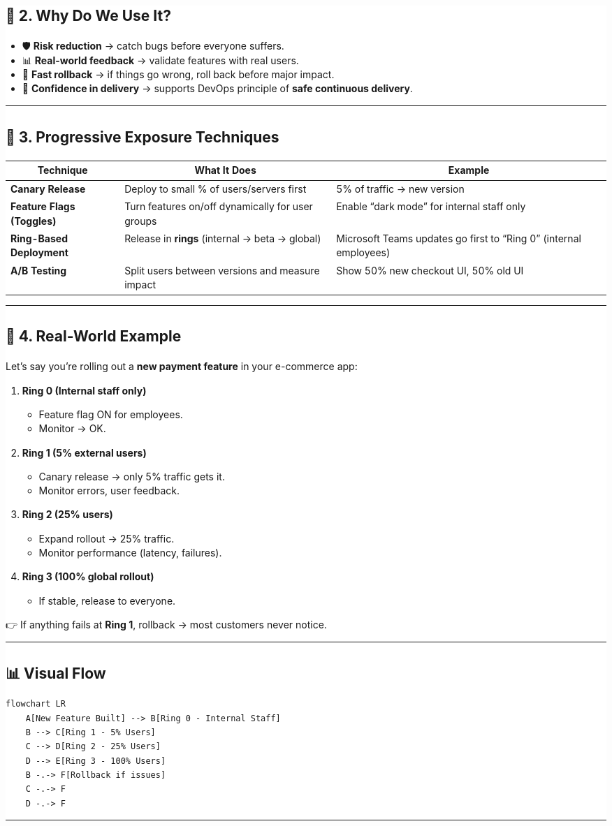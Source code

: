 
## 📌 2. Why Do We Use It?

- 🛡️ **Risk reduction** → catch bugs before everyone suffers.
- 📊 **Real-world feedback** → validate features with real users.
- 🔄 **Fast rollback** → if things go wrong, roll back before major impact.
- 🚀 **Confidence in delivery** → supports DevOps principle of **safe continuous delivery**.

---

## 📌 3. Progressive Exposure Techniques

| Technique                   | What It Does                                     | Example                                                           |
| --------------------------- | ------------------------------------------------ | ----------------------------------------------------------------- |
| **Canary Release**          | Deploy to small % of users/servers first         | 5% of traffic → new version                                       |
| **Feature Flags (Toggles)** | Turn features on/off dynamically for user groups | Enable “dark mode” for internal staff only                        |
| **Ring-Based Deployment**   | Release in **rings** (internal → beta → global)  | Microsoft Teams updates go first to “Ring 0” (internal employees) |
| **A/B Testing**             | Split users between versions and measure impact  | Show 50% new checkout UI, 50% old UI                              |

---

## 📌 4. Real-World Example

Let’s say you’re rolling out a **new payment feature** in your e-commerce app:

1. **Ring 0 (Internal staff only)**

   - Feature flag ON for employees.
   - Monitor → OK.

2. **Ring 1 (5% external users)**

   - Canary release → only 5% traffic gets it.
   - Monitor errors, user feedback.

3. **Ring 2 (25% users)**

   - Expand rollout → 25% traffic.
   - Monitor performance (latency, failures).

4. **Ring 3 (100% global rollout)**

   - If stable, release to everyone.

👉 If anything fails at **Ring 1**, rollback → most customers never notice.

---

## 📊 Visual Flow

```mermaid
flowchart LR
    A[New Feature Built] --> B[Ring 0 - Internal Staff]
    B --> C[Ring 1 - 5% Users]
    C --> D[Ring 2 - 25% Users]
    D --> E[Ring 3 - 100% Users]
    B -.-> F[Rollback if issues]
    C -.-> F
    D -.-> F
```

---